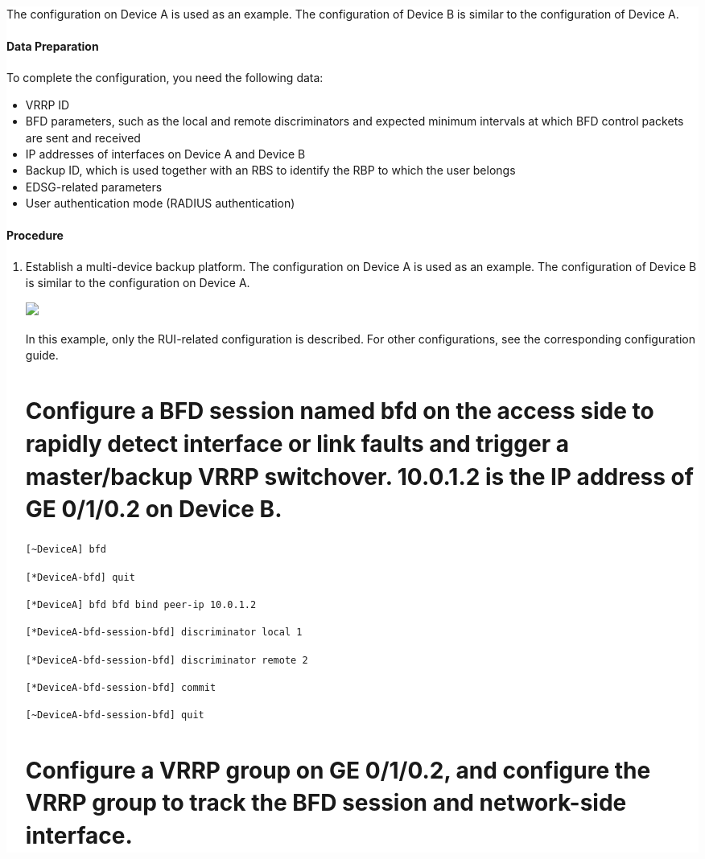 The configuration on Device A is used as an example. The configuration of Device B is similar to the configuration of Device A.



#### Data Preparation

To complete the configuration, you need the following data:

* VRRP ID
* BFD parameters, such as the local and remote discriminators and expected minimum intervals at which BFD control packets are sent and received
* IP addresses of interfaces on Device A and Device B
* Backup ID, which is used together with an RBS to identify the RBP to which the user belongs
* EDSG-related parameters
* User authentication mode (RADIUS authentication)

#### Procedure

1. Establish a multi-device backup platform. The configuration on Device A is used as an example. The configuration of Device B is similar to the configuration on Device A.
   
   ![](../../../../public_sys-resources/note_3.0-en-us.png) 
   
   In this example, only the RUI-related configuration is described. For other configurations, see the corresponding configuration guide.
   
   # Configure a BFD session named **bfd** on the access side to rapidly detect interface or link faults and trigger a master/backup VRRP switchover. 10.0.1.2 is the IP address of GE 0/1/0.2 on Device B.
   
   ```
   [~DeviceA] bfd 
   ```
   ```
   [*DeviceA-bfd] quit 
   ```
   ```
   [*DeviceA] bfd bfd bind peer-ip 10.0.1.2 
   ```
   ```
   [*DeviceA-bfd-session-bfd] discriminator local 1 
   ```
   ```
   [*DeviceA-bfd-session-bfd] discriminator remote 2 
   ```
   ```
   [*DeviceA-bfd-session-bfd] commit 
   ```
   ```
   [~DeviceA-bfd-session-bfd] quit 
   ```
   
   # Configure a VRRP group on GE 0/1/0.2, and configure the VRRP group to track the BFD session and network-side interface.
   